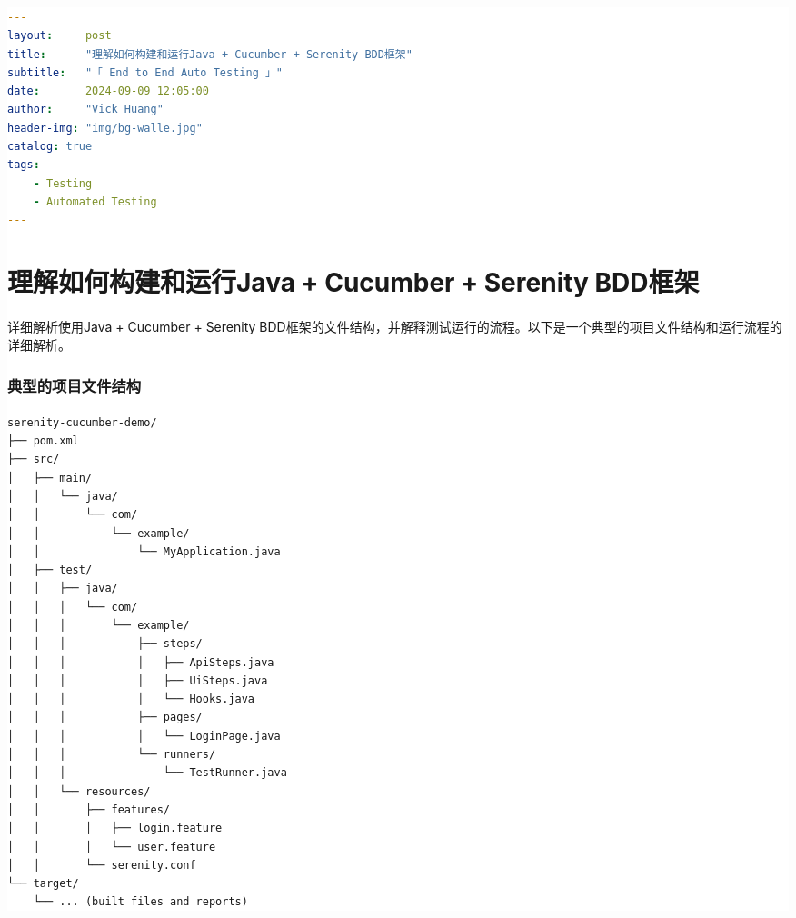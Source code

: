 ```yaml
---
layout:     post
title:      "理解如何构建和运行Java + Cucumber + Serenity BDD框架"
subtitle:   "「 End to End Auto Testing 」" 
date:       2024-09-09 12:05:00
author:     "Vick Huang"
header-img: "img/bg-walle.jpg"
catalog: true
tags:
    - Testing
    - Automated Testing
---
```





# 理解如何构建和运行Java + Cucumber + Serenity BDD框架

详细解析使用Java + Cucumber + Serenity BDD框架的文件结构，并解释测试运行的流程。以下是一个典型的项目文件结构和运行流程的详细解析。

### 典型的项目文件结构

```
serenity-cucumber-demo/
├── pom.xml
├── src/
│   ├── main/
│   │   └── java/
│   │       └── com/
│   │           └── example/
│   │               └── MyApplication.java
│   ├── test/
│   │   ├── java/
│   │   │   └── com/
│   │   │       └── example/
│   │   │           ├── steps/
│   │   │           │   ├── ApiSteps.java
│   │   │           │   ├── UiSteps.java
│   │   │           │   └── Hooks.java
│   │   │           ├── pages/
│   │   │           │   └── LoginPage.java
│   │   │           └── runners/
│   │   │               └── TestRunner.java
│   │   └── resources/
│   │       ├── features/
│   │       │   ├── login.feature
│   │       │   └── user.feature
│   │       └── serenity.conf
└── target/
    └── ... (built files and reports)
```

